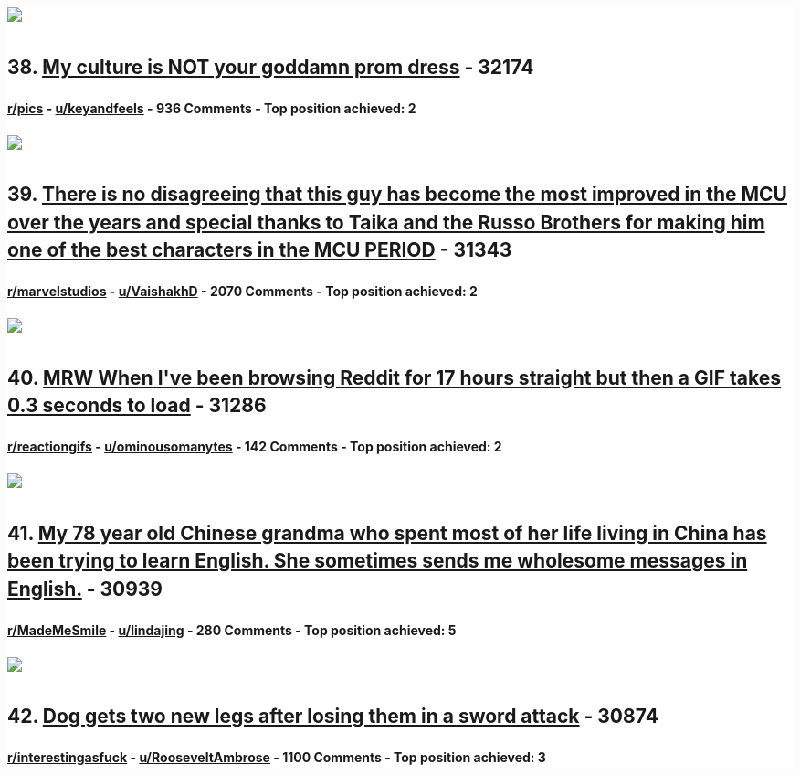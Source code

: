 <a href="https://www.thedailybeast.com/norm-macdonald-was-fired-from-snl-over-oj-jokes-now-hes-not-completely-sure-hes-guilty"><img src="https://b.thumbs.redditmedia.com/mpQoilqNFh7ZIz5a_9SnIdmU0hbN362e2kzZ_wISoAY.jpg"></img></a>

## 38. [My culture is NOT your goddamn prom dress](http://reddit.com/r/pics/comments/8h2v6s/my_culture_is_not_your_goddamn_prom_dress/) - 32174
#### [r/pics](http://reddit.com/r/pics) - [u/keyandfeels](http://reddit.com/u/keyandfeels) - 936 Comments - Top position achieved: 2

<a href="https://i.redd.it/jbyldgbp7cv01.jpg"><img src="https://b.thumbs.redditmedia.com/kcXPaAvQuIofL1HoikqqZrIUyqXwBlo9ddTv7DkPegw.jpg"></img></a>

## 39. [There is no disagreeing that this guy has become the most improved in the MCU over the years and special thanks to Taika and the Russo Brothers for making him one of the best characters in the MCU PERIOD](http://reddit.com/r/marvelstudios/comments/8gzhka/there_is_no_disagreeing_that_this_guy_has_become/) - 31343
#### [r/marvelstudios](http://reddit.com/r/marvelstudios) - [u/VaishakhD](http://reddit.com/u/VaishakhD) - 2070 Comments - Top position achieved: 2

<a href="https://i.redd.it/8akpf7iriuv01.png"><img src="https://b.thumbs.redditmedia.com/7wX-hbuwFakL7VcTXx7XlMShsqsdUbFjF9iiK8RRfRg.jpg"></img></a>

## 40. [MRW When I've been browsing Reddit for 17 hours straight but then a GIF takes 0.3 seconds to load](http://reddit.com/r/reactiongifs/comments/8gx7wy/mrw_when_ive_been_browsing_reddit_for_17_hours/) - 31286
#### [r/reactiongifs](http://reddit.com/r/reactiongifs) - [u/ominousomanytes](http://reddit.com/u/ominousomanytes) - 142 Comments - Top position achieved: 2

<a href="http://i.imgur.com/83OdfVG.gifv"><img src="https://b.thumbs.redditmedia.com/x_1qAqz_uvB0kmMQtDYU1MZekDg7Z-TJyyWIr5cNFdg.jpg"></img></a>

## 41. [My 78 year old Chinese grandma who spent most of her life living in China has been trying to learn English. She sometimes sends me wholesome messages in English.](http://reddit.com/r/MadeMeSmile/comments/8gv5oc/my_78_year_old_chinese_grandma_who_spent_most_of/) - 30939
#### [r/MadeMeSmile](http://reddit.com/r/MadeMeSmile) - [u/lindajing](http://reddit.com/u/lindajing) - 280 Comments - Top position achieved: 5

<a href="https://imgur.com/Jmf1y2L"><img src="https://b.thumbs.redditmedia.com/cJd2Z2xuijCaOkq8VofSvQ0InAMN0MTghXasueme_9k.jpg"></img></a>

## 42. [Dog gets two new legs after losing them in a sword attack](http://reddit.com/r/interestingasfuck/comments/8h1zrh/dog_gets_two_new_legs_after_losing_them_in_a/) - 30874
#### [r/interestingasfuck](http://reddit.com/r/interestingasfuck) - [u/RooseveltAmbrose](http://reddit.com/u/RooseveltAmbrose) - 1100 Comments - Top position achieved: 3
